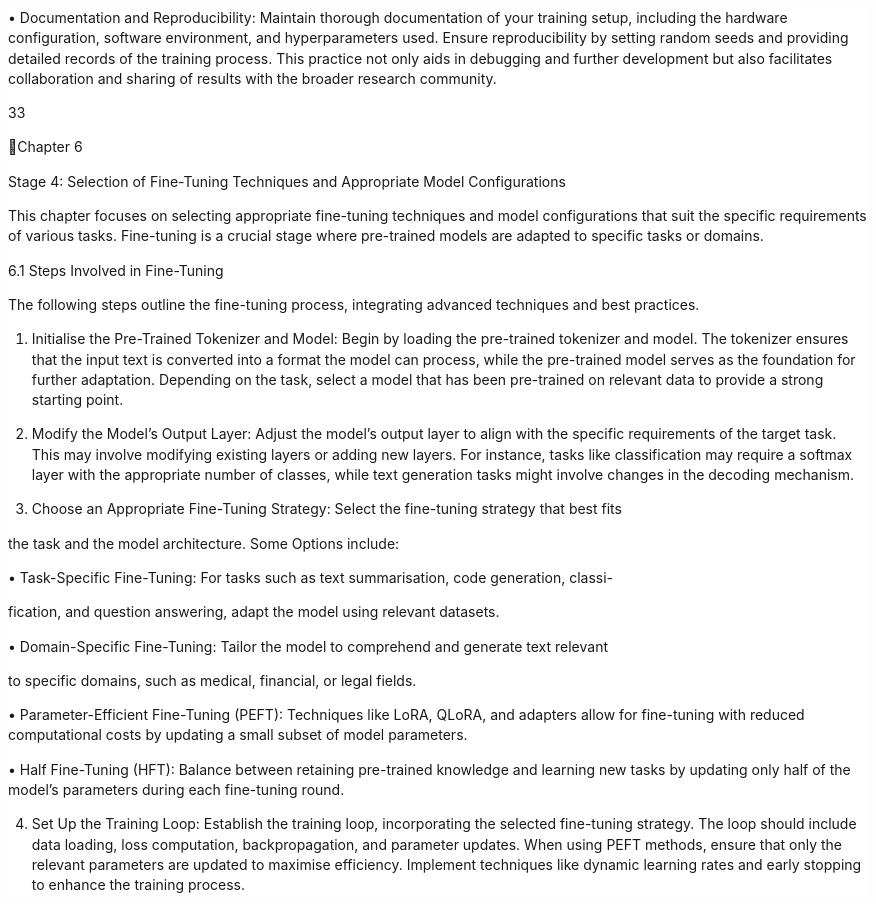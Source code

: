 • Documentation and Reproducibility: Maintain thorough documentation of your training
setup, including the hardware configuration, software environment, and hyperparameters used.
Ensure reproducibility by setting random seeds and providing detailed records of the training
process. This practice not only aids in debugging and further development but also facilitates
collaboration and sharing of results with the broader research community.

33

Chapter 6

Stage 4: Selection of Fine-Tuning
Techniques and Appropriate Model
Configurations

This chapter focuses on selecting appropriate fine-tuning techniques and model configurations that suit
the specific requirements of various tasks. Fine-tuning is a crucial stage where pre-trained models are
adapted to specific tasks or domains.

6.1 Steps Involved in Fine-Tuning

The following steps outline the fine-tuning process, integrating advanced techniques and best practices.

1. Initialise the Pre-Trained Tokenizer and Model: Begin by loading the pre-trained tokenizer
and model. The tokenizer ensures that the input text is converted into a format the model can
process, while the pre-trained model serves as the foundation for further adaptation. Depending
on the task, select a model that has been pre-trained on relevant data to provide a strong starting
point.

2. Modify the Model’s Output Layer: Adjust the model’s output layer to align with the specific
requirements of the target task. This may involve modifying existing layers or adding new layers.
For instance, tasks like classification may require a softmax layer with the appropriate number of
classes, while text generation tasks might involve changes in the decoding mechanism.

3. Choose an Appropriate Fine-Tuning Strategy: Select the fine-tuning strategy that best fits

the task and the model architecture. Some Options include:

• Task-Specific Fine-Tuning: For tasks such as text summarisation, code generation, classi-

fication, and question answering, adapt the model using relevant datasets.

• Domain-Specific Fine-Tuning: Tailor the model to comprehend and generate text relevant

to specific domains, such as medical, financial, or legal fields.

• Parameter-Efficient Fine-Tuning (PEFT): Techniques like LoRA, QLoRA, and adapters
allow for fine-tuning with reduced computational costs by updating a small subset of model
parameters.

• Half Fine-Tuning (HFT): Balance between retaining pre-trained knowledge and learning
new tasks by updating only half of the model’s parameters during each fine-tuning round.

4. Set Up the Training Loop: Establish the training loop, incorporating the selected fine-tuning
strategy. The loop should include data loading, loss computation, backpropagation, and parameter
updates. When using PEFT methods, ensure that only the relevant parameters are updated
to maximise efficiency. Implement techniques like dynamic learning rates and early stopping to
enhance the training process.
